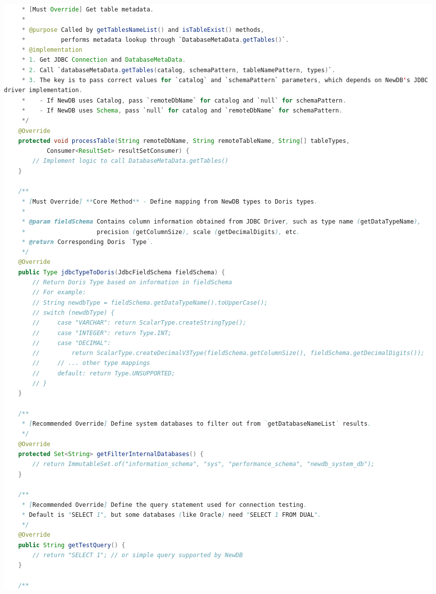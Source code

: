 ```java
     * [Must Override] Get table metadata.
     * 
     * @purpose Called by getTablesNameList() and isTableExist() methods,
     *          performs metadata lookup through `DatabaseMetaData.getTables()`.
     * @implementation
     * 1. Get JDBC Connection and DatabaseMetaData.
     * 2. Call `databaseMetaData.getTables(catalog, schemaPattern, tableNamePattern, types)`.
     * 3. The key is to pass correct values for `catalog` and `schemaPattern` parameters, which depends on NewDB's JDBC driver implementation.
     *    - If NewDB uses Catalog, pass `remoteDbName` for catalog and `null` for schemaPattern.
     *    - If NewDB uses Schema, pass `null` for catalog and `remoteDbName` for schemaPattern.
     */
    @Override
    protected void processTable(String remoteDbName, String remoteTableName, String[] tableTypes,
            Consumer<ResultSet> resultSetConsumer) {
        // Implement logic to call DatabaseMetaData.getTables()
    }

    /**
     * [Must Override] **Core Method** - Define mapping from NewDB types to Doris types.
     * 
     * @param fieldSchema Contains column information obtained from JDBC Driver, such as type name (getDataTypeName),
     *                    precision (getColumnSize), scale (getDecimalDigits), etc.
     * @return Corresponding Doris `Type`.
     */
    @Override
    public Type jdbcTypeToDoris(JdbcFieldSchema fieldSchema) {
        // Return Doris Type based on information in fieldSchema
        // For example:
        // String newdbType = fieldSchema.getDataTypeName().toUpperCase();
        // switch (newdbType) {
        //     case "VARCHAR": return ScalarType.createStringType();
        //     case "INTEGER": return Type.INT;
        //     case "DECIMAL":
        //         return ScalarType.createDecimalV3Type(fieldSchema.getColumnSize(), fieldSchema.getDecimalDigits());
        //     // ... other type mappings
        //     default: return Type.UNSUPPORTED;
        // }
    }
    
    /**
     * [Recommended Override] Define system databases to filter out from `getDatabaseNameList` results.
     */
    @Override
    protected Set<String> getFilterInternalDatabases() {
        // return ImmutableSet.of("information_schema", "sys", "performance_schema", "newdb_system_db");
    }

    /**
     * [Recommended Override] Define the query statement used for connection testing.
     * Default is "SELECT 1", but some databases (like Oracle) need "SELECT 1 FROM DUAL".
     */
    @Override
    public String getTestQuery() {
        // return "SELECT 1"; // or simple query supported by NewDB
    }

    /**
```